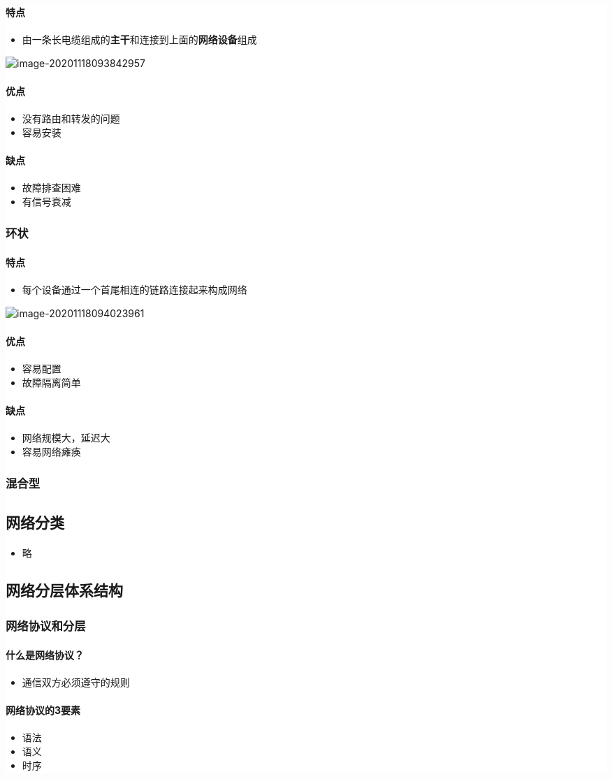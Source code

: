 #### 特点

- 由一条长电缆组成的**主干**和连接到上面的**网络设备**组成

![image-20201118093842957](https://i.loli.net/2020/11/18/Sx8MUvcNDTI3oAt.png)

#### 优点

- 没有路由和转发的问题
- 容易安装

#### 缺点

- 故障排查困难
- 有信号衰减

### 环状

#### 特点

- 每个设备通过一个首尾相连的链路连接起来构成网络

![image-20201118094023961](https://i.loli.net/2020/11/18/qpR4iwOICKYXTgB.png)

#### 优点

- 容易配置
- 故障隔离简单

#### 缺点

- 网络规模大，延迟大
- 容易网络瘫痪

### 混合型

## 网络分类

- 略

## 网络分层体系结构

### 网络协议和分层

#### 什么是网络协议？

- 通信双方必须遵守的规则

#### 网络协议的3要素

- 语法
- 语义
- 时序
